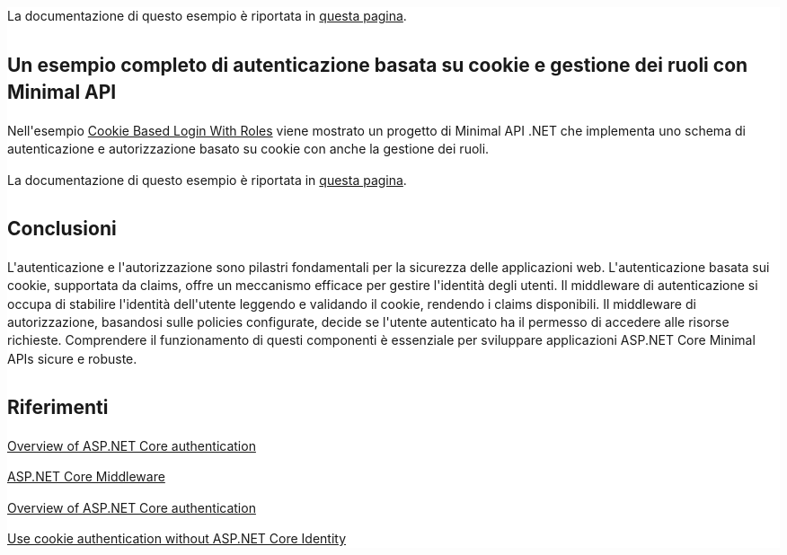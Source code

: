La documentazione di questo esempio è riportata in [questa pagina](../../../../asp.net/api-samples/minimal-api/AuthenticationAuthorizationDemos/BasicExamples/cookie-based-login/docs/index.md).

## Un esempio completo di autenticazione basata su cookie e gestione dei ruoli con Minimal API

Nell'esempio [Cookie Based Login With Roles](../../../../asp.net/api-samples/minimal-api/AuthenticationAuthorizationDemos/BasicExamples/cookie-based-login-with-roles/) viene mostrato un progetto di Minimal API .NET che implementa uno schema di autenticazione e autorizzazione basato su cookie con anche la gestione dei ruoli.

La documentazione di questo esempio è riportata in [questa pagina](../../../../asp.net/api-samples/minimal-api/AuthenticationAuthorizationDemos/BasicExamples/cookie-based-login-with-roles/docs/index.md).

## Conclusioni

L'autenticazione e l'autorizzazione sono pilastri fondamentali per la sicurezza delle applicazioni web. L'autenticazione basata sui cookie, supportata da claims, offre un meccanismo efficace per gestire l'identità degli utenti. Il middleware di autenticazione si occupa di stabilire l'identità dell'utente leggendo e validando il cookie, rendendo i claims disponibili. Il middleware di autorizzazione, basandosi sulle policies configurate, decide se l'utente autenticato ha il permesso di accedere alle risorse richieste. Comprendere il funzionamento di questi componenti è essenziale per sviluppare applicazioni ASP.NET Core Minimal APIs sicure e robuste.

## Riferimenti

[Overview of ASP.NET Core authentication](https://learn.microsoft.com/en-us/aspnet/core/security/authentication/)

[ASP.NET Core Middleware](https://learn.microsoft.com/en-us/aspnet/core/fundamentals/middleware/)

[Overview of ASP.NET Core authentication](https://learn.microsoft.com/en-us/aspnet/core/security/authentication/#authentication-middleware)

[Use cookie authentication without ASP.NET Core Identity](https://learn.microsoft.com/en-us/aspnet/core/security/authentication/cookie)

